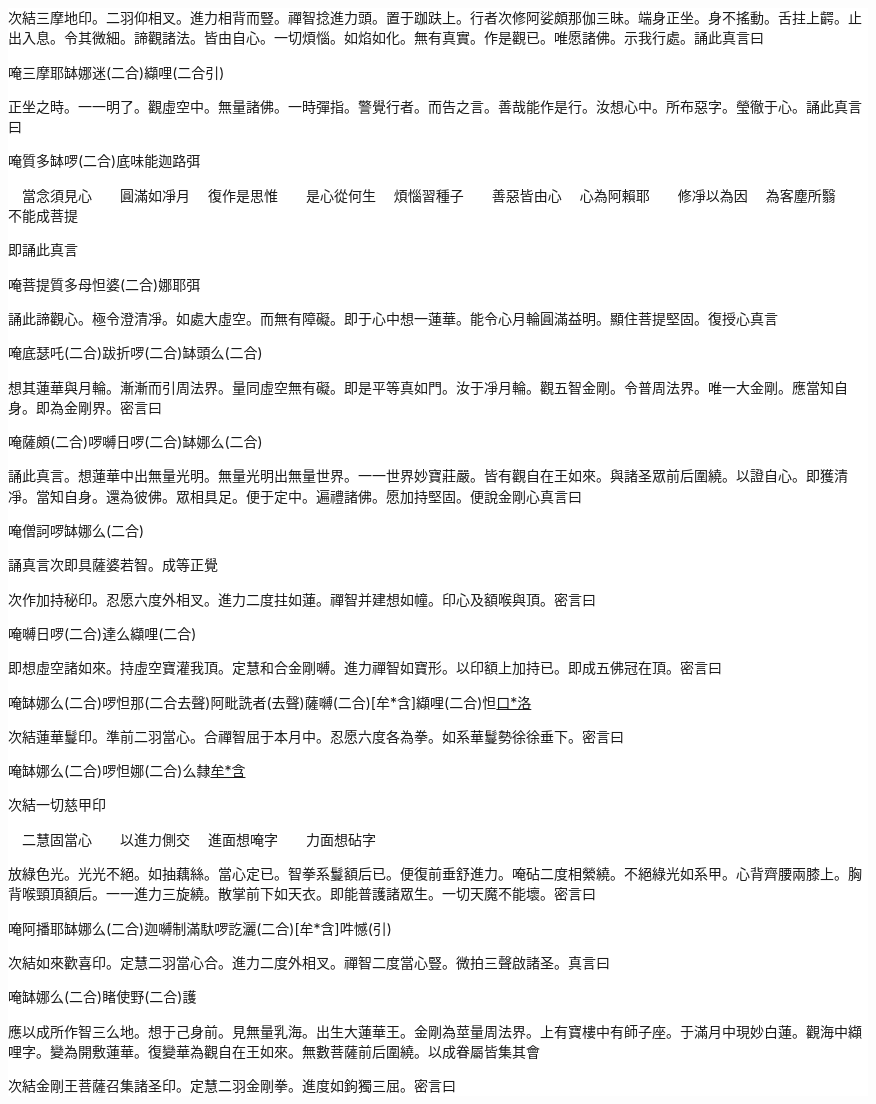 次結三摩地印。二羽仰相叉。進力相背而豎。禪智捻進力頭。置于跏趺上。行者次修阿娑頗那伽三昧。端身正坐。身不搖動。舌拄上齶。止出入息。令其微細。諦觀諸法。皆由自心。一切煩惱。如焰如化。無有真實。作是觀已。唯愿諸佛。示我行處。誦此真言曰

唵三摩耶缽娜迷(二合)纈哩(二合引)

正坐之時。一一明了。觀虛空中。無量諸佛。一時彈指。警覺行者。而告之言。善哉能作是行。汝想心中。所布惡字。瑩徹于心。誦此真言曰

唵質多缽啰(二合)底味能迦路弭

　當念須見心　　圓滿如凈月
　復作是思惟　　是心從何生
　煩惱習種子　　善惡皆由心
　心為阿賴耶　　修凈以為因
　為客塵所翳　　不能成菩提　

即誦此真言

唵菩提質多母怛婆(二合)娜耶弭

誦此諦觀心。極令澄清凈。如處大虛空。而無有障礙。即于心中想一蓮華。能令心月輪圓滿益明。顯住菩提堅固。復授心真言

唵底瑟吒(二合)跋折啰(二合)缽頭么(二合)

想其蓮華與月輪。漸漸而引周法界。量同虛空無有礙。即是平等真如門。汝于凈月輪。觀五智金剛。令普周法界。唯一大金剛。應當知自身。即為金剛界。密言曰

唵薩頗(二合)啰嚩日啰(二合)缽娜么(二合)

誦此真言。想蓮華中出無量光明。無量光明出無量世界。一一世界妙寶莊嚴。皆有觀自在王如來。與諸圣眾前后圍繞。以證自心。即獲清凈。當知自身。還為彼佛。眾相具足。便于定中。遍禮諸佛。愿加持堅固。便說金剛心真言曰

唵僧訶啰缽娜么(二合)

誦真言次即具薩婆若智。成等正覺

次作加持秘印。忍愿六度外相叉。進力二度拄如蓮。禪智并建想如幢。印心及額喉與頂。密言曰

唵嚩日啰(二合)達么纈哩(二合)

即想虛空諸如來。持虛空寶灌我頂。定慧和合金剛嚩。進力禪智如寶形。以印額上加持已。即成五佛冠在頂。密言曰

唵缽娜么(二合)啰怛那(二合去聲)阿毗詵者(去聲)薩嚩(二合)[牟*含]纈哩(二合)怛[口*洛](二合)

次結蓮華鬘印。準前二羽當心。合禪智屈于本月中。忍愿六度各為拳。如系華鬘勢徐徐垂下。密言曰

唵缽娜么(二合)啰怛娜(二合)么隸[牟*含](牟含切)

次結一切慈甲印

　二慧固當心　　以進力側交
　進面想唵字　　力面想砧字　

放綠色光。光光不絕。如抽藕絲。當心定已。智拳系鬘額后已。便復前垂舒進力。唵砧二度相縈繞。不絕綠光如系甲。心背齊腰兩膝上。胸背喉頸頂額后。一一進力三旋繞。散掌前下如天衣。即能普護諸眾生。一切天魔不能壞。密言曰

唵阿播耶缽娜么(二合)迦嚩制滿馱啰訖灑(二合)[牟*含]吽憾(引)

次結如來歡喜印。定慧二羽當心合。進力二度外相叉。禪智二度當心豎。微拍三聲啟諸圣。真言曰

唵缽娜么(二合)睹使野(二合)護

應以成所作智三么地。想于己身前。見無量乳海。出生大蓮華王。金剛為莖量周法界。上有寶樓中有師子座。于滿月中現妙白蓮。觀海中纈哩字。變為開敷蓮華。復變華為觀自在王如來。無數菩薩前后圍繞。以成眷屬皆集其會

次結金剛王菩薩召集諸圣印。定慧二羽金剛拳。進度如鉤獨三屈。密言曰
